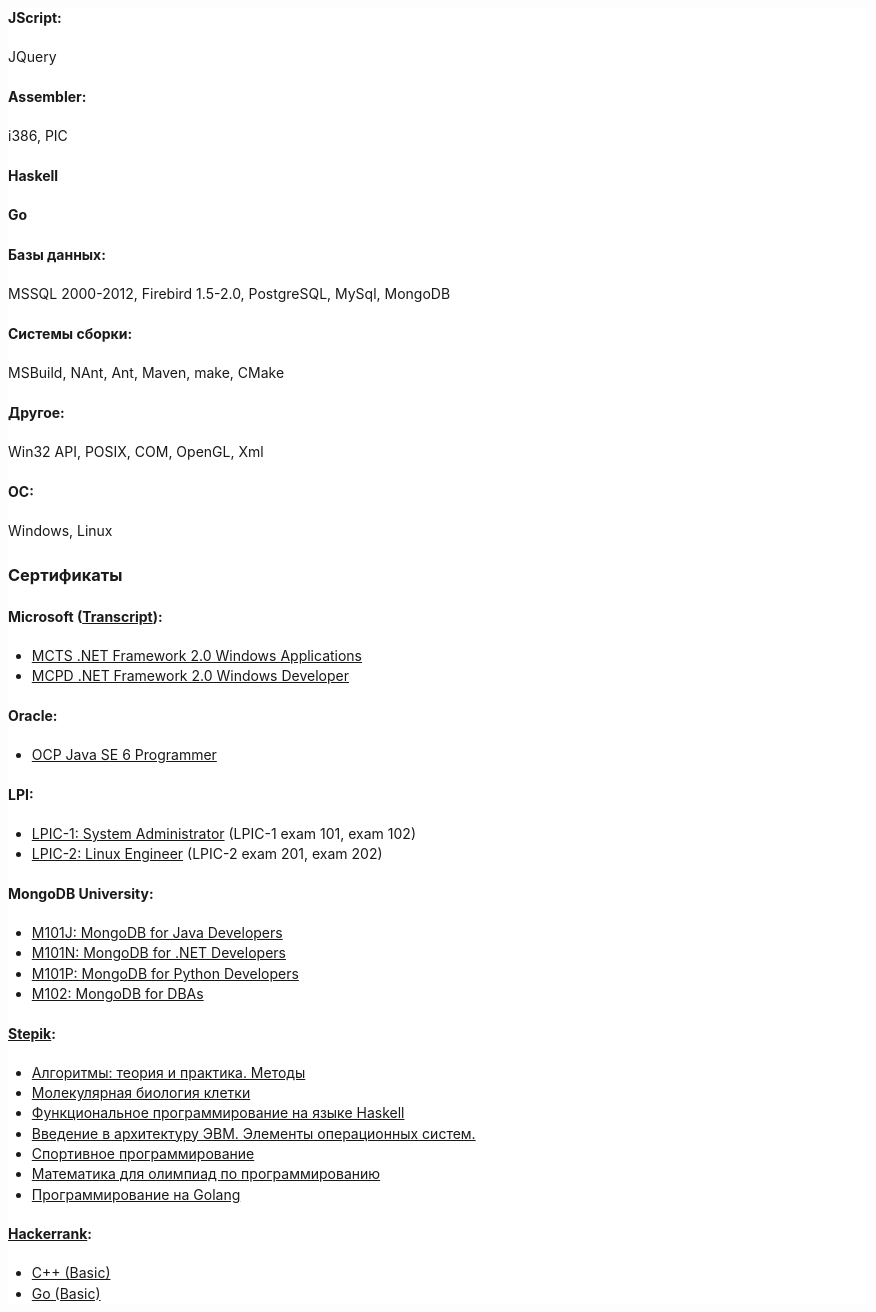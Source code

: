#### JScript:
JQuery
#### Assembler:
i386, PIC
#### Haskell
#### Go
#### Базы данных:
MSSQL 2000-2012, Firebird 1.5-2.0, PostgreSQL, MySql, MongoDB
#### Системы сборки:
MSBuild, NAnt, Ant, Maven, make, CMake
#### Другое:
Win32 API, POSIX, COM, OpenGL, Xml
#### ОС:
Windows, Linux

### Сертификаты
#### Microsoft ([Transcript](https://github.com/stdstring/CV/blob/master/certificates/Microsoft/MS_Learning_Transcript.pdf)):
-	[MCTS .NET Framework 2.0 Windows Applications](https://github.com/stdstring/CV/blob/master/certificates/Microsoft/Certificate_MCTS.pdf)
-	[MCPD .NET Framework 2.0 Windows Developer](https://github.com/stdstring/CV/blob/master/certificates/Microsoft/Certificate_MCPD.pdf)
#### Oracle:
-	[OCP Java SE 6 Programmer](https://github.com/stdstring/CV/blob/master/certificates/Oracle/Certificate_Java6SE.pdf)
#### LPI:
-	[LPIC-1: System Administrator](https://github.com/stdstring/CV/blob/master/certificates/LPI/LPIC-1.pdf) (LPIC-1 exam 101, exam 102)
-	[LPIC-2: Linux Engineer](https://github.com/stdstring/CV/blob/master/certificates/LPI/LPIC-2.pdf) (LPIC-2 exam 201, exam 202)
#### MongoDB University:
-	[M101J: MongoDB for Java Developers](https://github.com/stdstring/CV/blob/master/certificates/MongoDB/M101J.pdf)
-	[M101N: MongoDB for .NET Developers](https://github.com/stdstring/CV/blob/master/certificates/MongoDB/M101N.pdf)
-	[M101P: MongoDB for Python Developers](https://github.com/stdstring/CV/blob/master/certificates/MongoDB/M101P.pdf)
-	[M102: MongoDB for DBAs](https://github.com/stdstring/CV/blob/master/certificates/MongoDB/M102.pdf)
#### [Stepik](https://welcome.stepik.org/ru):
-	[Алгоритмы: теория и практика. Методы](https://github.com/stdstring/CV/blob/master/certificates/Stepik/AlgorithmsMethods.pdf)
-	[Молекулярная биология клетки](https://github.com/stdstring/CV/blob/master/certificates/Stepik/MolecularBiologyOfCell.pdf)
-	[Функциональное программирование на языке Haskell](https://github.com/stdstring/CV/blob/master/certificates/Stepik/FunctionalHaskellProgramming.pdf)
-	[Введение в архитектуру ЭВМ. Элементы операционных систем.](https://github.com/stdstring/CV/blob/master/certificates/Stepik/IntroCompArchAndOS.pdf)
-	[Спортивное программирование](https://github.com/stdstring/CV/blob/master/certificates/Stepik/CompetitiveProgramming.pdf)
-	[Математика для олимпиад по программированию](https://github.com/stdstring/CV/blob/master/certificates/Stepik/MathForCompetitiveProgramming.pdf)
-	[Программирование на Golang](https://github.com/stdstring/CV/blob/master/certificates/Stepik/GolangProgramming.pdf)
#### [Hackerrank](https://www.hackerrank.com/):
-	[C++ (Basic)](https://github.com/stdstring/CV/blob/master/certificates/Hackerrank/Cpp.Basic.png)
-	[Go (Basic)](https://github.com/stdstring/CV/blob/master/certificates/Hackerrank/Go.Basic.png)